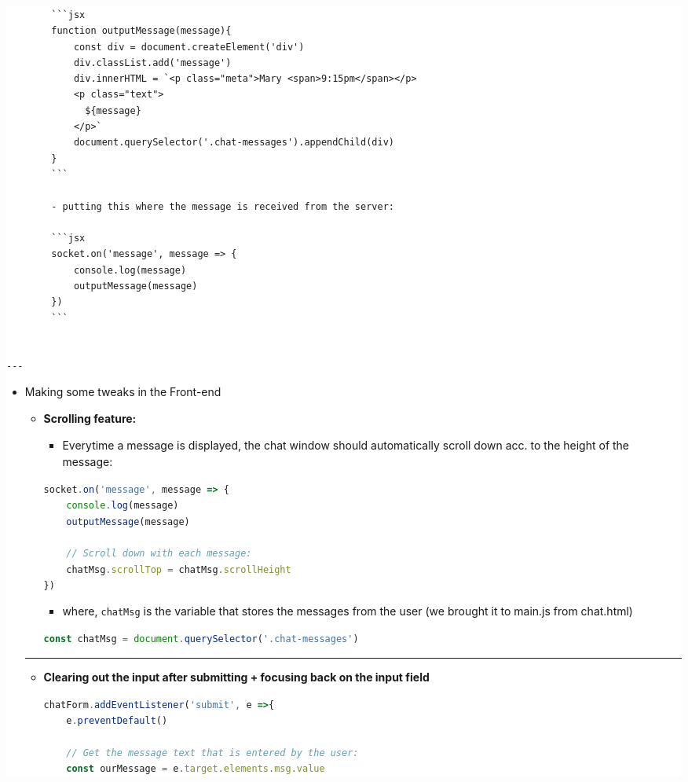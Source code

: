             ```jsx
            function outputMessage(message){
                const div = document.createElement('div')
                div.classList.add('message')
                div.innerHTML = `<p class="meta">Mary <span>9:15pm</span></p>
                <p class="text">
                  ${message}
                </p>`
                document.querySelector('.chat-messages').appendChild(div)
            }
            ```
            
            - putting this where the message is received from the server:
            
            ```jsx
            socket.on('message', message => {
            	console.log(message)
                outputMessage(message)
            })
            ```
            
    
    ---
    
- Making some tweaks in the Front-end
    - **Scrolling feature:**
        - Everytime a message is displayed, the chat window should automatically scroll down acc. to the height of the message:
        
        ```jsx
        socket.on('message', message => {
        	console.log(message)
            outputMessage(message)
        
            // Scroll down with each message:
            chatMsg.scrollTop = chatMsg.scrollHeight
        })
        ```
        
        - where, `chatMsg` is the variable that stores the messages from the user (we brought it to main.js from chat.html)
        
        ```jsx
        const chatMsg = document.querySelector('.chat-messages')
        ```
        
    
    ---
    
    - **Clearing out the input after submitting + focusing back on the input field**
        
        ```jsx
        chatForm.addEventListener('submit', e =>{
            e.preventDefault()
        
            // Get the message text that is entered by the user:
            const ourMessage = e.target.elements.msg.value
        